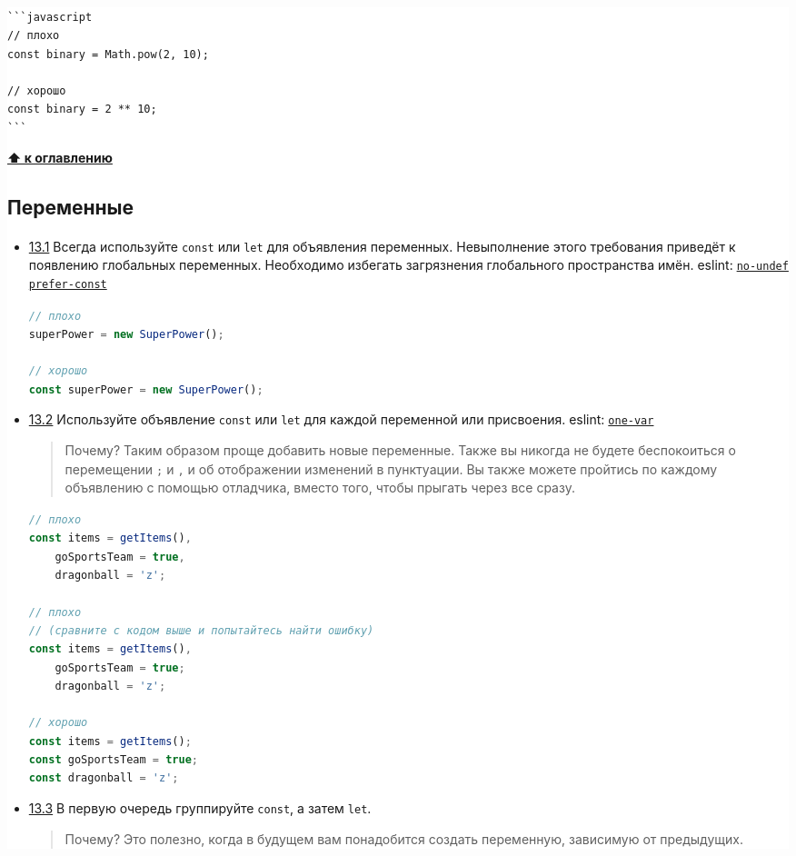     ```javascript
    // плохо
    const binary = Math.pow(2, 10);

    // хорошо
    const binary = 2 ** 10;
    ```

**[⬆ к оглавлению](#Оглавление)**

## <a name="variables">Переменные</a>

  <a name="variables--const"></a><a name="13.1"></a>
  - [13.1](#variables--const) Всегда используйте `const` или `let` для объявления переменных. Невыполнение этого требования приведёт к появлению глобальных переменных. Необходимо избегать загрязнения глобального пространства имён. eslint: [`no-undef`](https://eslint.org/docs/rules/no-undef) [`prefer-const`](https://eslint.org/docs/rules/prefer-const)

    ```javascript
    // плохо
    superPower = new SuperPower();

    // хорошо
    const superPower = new SuperPower();
    ```

  <a name="variables--one-const"></a><a name="13.2"></a>
  - [13.2](#variables--one-const) Используйте объявление `const` или `let` для каждой переменной или присвоения. eslint: [`one-var`](https://eslint.org/docs/rules/one-var.html)

    > Почему? Таким образом проще добавить новые переменные. Также вы никогда не будете беспокоиться о перемещении `;` и `,` и об отображении изменений в пунктуации. Вы также можете пройтись по каждому объявлению с помощью отладчика, вместо того, чтобы прыгать через все сразу.

    ```javascript
    // плохо
    const items = getItems(),
        goSportsTeam = true,
        dragonball = 'z';

    // плохо
    // (сравните с кодом выше и попытайтесь найти ошибку)
    const items = getItems(),
        goSportsTeam = true;
        dragonball = 'z';

    // хорошо
    const items = getItems();
    const goSportsTeam = true;
    const dragonball = 'z';
    ```

  <a name="variables--const-let-group"></a><a name="13.3"></a>
  - [13.3](#variables--const-let-group) В первую очередь группируйте `const`, а затем `let`.

    > Почему? Это полезно, когда в будущем вам понадобится создать переменную, зависимую от предыдущих.
